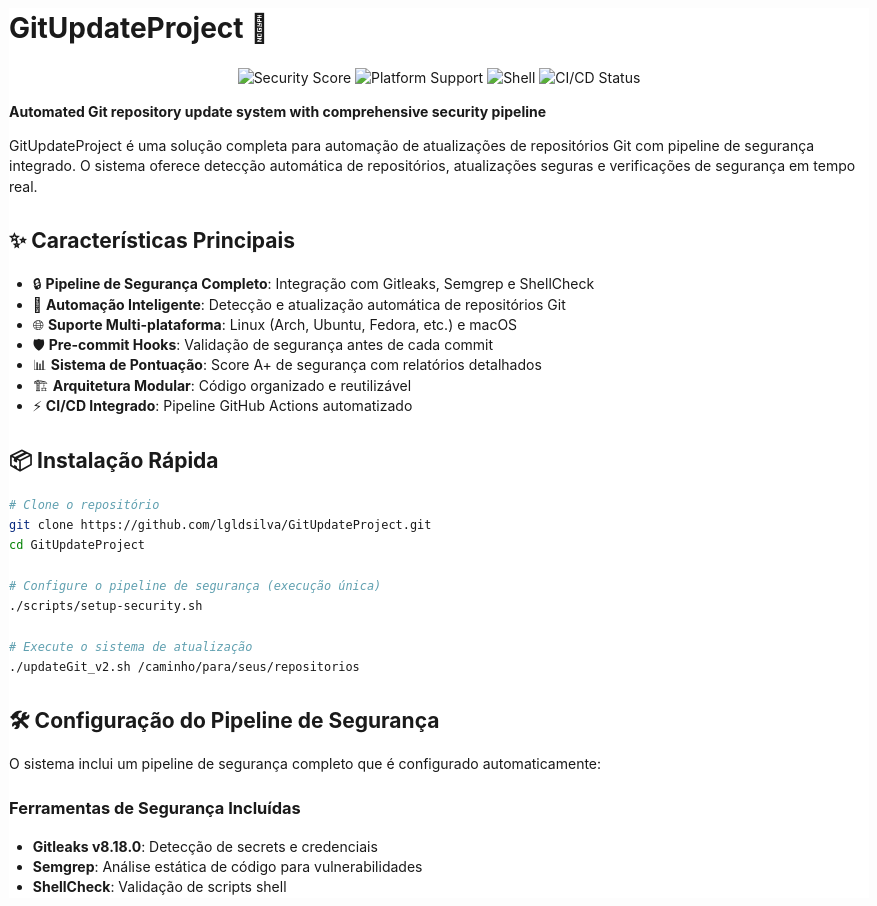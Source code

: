 # GitUpdateProject 🔧

<p align="center">
  <img src="https://img.shields.io/badge/security-A%2B-brightgreen" alt="Security Score">
  <img src="https://img.shields.io/badge/platform-Linux%20|%20macOS-blue" alt="Platform Support">
  <img src="https://img.shields.io/badge/shell-bash-green" alt="Shell">
  <img src="https://img.shields.io/github/workflow/status/lgldsilva/GitUpdateProject/Security%20Scan%20Pipeline" alt="CI/CD Status">
</p>

**Automated Git repository update system with comprehensive security pipeline**

GitUpdateProject é uma solução completa para automação de atualizações de repositórios Git com pipeline de segurança integrado. O sistema oferece detecção automática de repositórios, atualizações seguras e verificações de segurança em tempo real.

## ✨ Características Principais

- 🔒 **Pipeline de Segurança Completo**: Integração com Gitleaks, Semgrep e ShellCheck
- 🚀 **Automação Inteligente**: Detecção e atualização automática de repositórios Git
- 🌐 **Suporte Multi-plataforma**: Linux (Arch, Ubuntu, Fedora, etc.) e macOS
- 🛡️ **Pre-commit Hooks**: Validação de segurança antes de cada commit
- 📊 **Sistema de Pontuação**: Score A+ de segurança com relatórios detalhados
- 🏗️ **Arquitetura Modular**: Código organizado e reutilizável
- ⚡ **CI/CD Integrado**: Pipeline GitHub Actions automatizado

## 📦 Instalação Rápida

```bash
# Clone o repositório
git clone https://github.com/lgldsilva/GitUpdateProject.git
cd GitUpdateProject

# Configure o pipeline de segurança (execução única)
./scripts/setup-security.sh

# Execute o sistema de atualização
./updateGit_v2.sh /caminho/para/seus/repositorios
```

## 🛠️ Configuração do Pipeline de Segurança

O sistema inclui um pipeline de segurança completo que é configurado automaticamente:

### Ferramentas de Segurança Incluídas

- **Gitleaks v8.18.0**: Detecção de secrets e credenciais
- **Semgrep**: Análise estática de código para vulnerabilidades  
- **ShellCheck**: Validação de scripts shell
